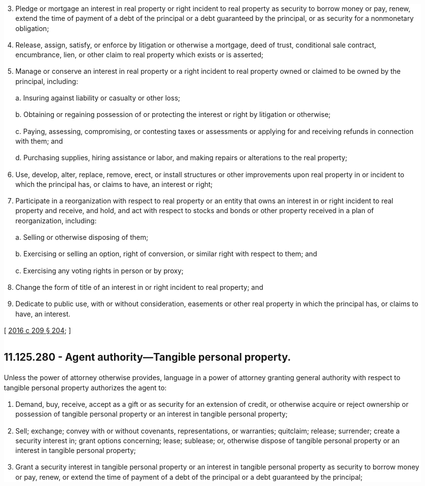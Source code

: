 3. Pledge or mortgage an interest in real property or right incident to real property as security to borrow money or pay, renew, extend the time of payment of a debt of the principal or a debt guaranteed by the principal, or as security for a nonmonetary obligation;

4. Release, assign, satisfy, or enforce by litigation or otherwise a mortgage, deed of trust, conditional sale contract, encumbrance, lien, or other claim to real property which exists or is asserted;

5. Manage or conserve an interest in real property or a right incident to real property owned or claimed to be owned by the principal, including:

   a. Insuring against liability or casualty or other loss;

   b. Obtaining or regaining possession of or protecting the interest or right by litigation or otherwise;

   c. Paying, assessing, compromising, or contesting taxes or assessments or applying for and receiving refunds in connection with them; and

   d. Purchasing supplies, hiring assistance or labor, and making repairs or alterations to the real property;

6. Use, develop, alter, replace, remove, erect, or install structures or other improvements upon real property in or incident to which the principal has, or claims to have, an interest or right;

7. Participate in a reorganization with respect to real property or an entity that owns an interest in or right incident to real property and receive, and hold, and act with respect to stocks and bonds or other property received in a plan of reorganization, including:

   a. Selling or otherwise disposing of them;

   b. Exercising or selling an option, right of conversion, or similar right with respect to them; and

   c. Exercising any voting rights in person or by proxy;

8. Change the form of title of an interest in or right incident to real property; and

9. Dedicate to public use, with or without consideration, easements or other real property in which the principal has, or claims to have, an interest.

\[ [2016 c 209 § 204](https://lawfilesext.leg.wa.gov/biennium/2015-16/Pdf/Bills/Session%20Laws/Senate/5635-S.SL.pdf?cite=2016%20c%20209%20§%20204); \]

## 11.125.280 - Agent authority—Tangible personal property.
Unless the power of attorney otherwise provides, language in a power of attorney granting general authority with respect to tangible personal property authorizes the agent to:

1. Demand, buy, receive, accept as a gift or as security for an extension of credit, or otherwise acquire or reject ownership or possession of tangible personal property or an interest in tangible personal property;

2. Sell; exchange; convey with or without covenants, representations, or warranties; quitclaim; release; surrender; create a security interest in; grant options concerning; lease; sublease; or, otherwise dispose of tangible personal property or an interest in tangible personal property;

3. Grant a security interest in tangible personal property or an interest in tangible personal property as security to borrow money or pay, renew, or extend the time of payment of a debt of the principal or a debt guaranteed by the principal;

